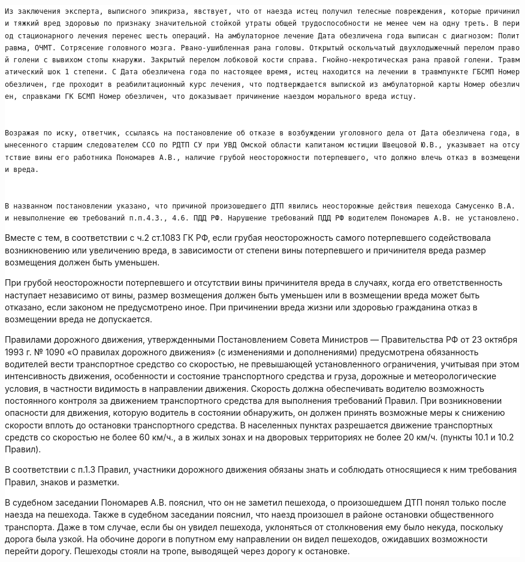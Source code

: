 
    Из заключения эксперта, выписного эпикриза, явствует, что от наезда истец получил телесные повреждения, которые причинили тяжкий вред здоровью по признаку значительной стойкой утраты общей трудоспособности не менее чем на одну треть. В период стационарного лечения перенес шесть операций. На амбулаторное лечение Дата обезличена года выписан с диагнозом: Политравма, ОЧМТ. Сотрясение головного мозга. Рвано-ушибленная рана головы. Открытый оскольчатый двухлодыжечный перелом правой голени с вывихом стопы кнаружи. Закрытый перелом лобковой кости справа. Гнойно-некротическая рана правой голени. Травматический шок 1 степени. С Дата обезличена года по настоящее время, истец находится на лечении в травмпункте ГБСМП Номер обезличен, где проходит в реабилитационный курс лечения, что подтверждается выпиской из амбулаторной карты Номер обезличен, справками ГК БСМП Номер обезличен, что доказывает причинение наездом морального вреда истцу.


    Возражая по иску, ответчик, ссылаясь на постановление об отказе в возбуждении уголовного дела от Дата обезличена года, вынесенного старшим следователем ССО по РДТП СУ при УВД Омской области капитаном юстиции Швецовой Ю.В., указывает на отсутствие вины его работника Пономарев А.В., наличие грубой неосторожности потерпевшего, что должно влечь отказ в возмещении вреда.


    В названном постановлении указано, что причиной произошедшего ДТП явились неосторожные действия пешехода Самусенко В.А. и невыполнение ею требований п.п.4.3., 4.6. ПДД РФ. Нарушение требований ПДД РФ водителем Пономарев А.В. не установлено. 


Вместе с тем, в соответствии с ч.2 ст.1083 ГК РФ, если грубая неосторожность самого потерпевшего содействовала возникновению или увеличению вреда, в зависимости от степени вины потерпевшего и причинителя вреда размер возмещения должен быть уменьшен.


При грубой неосторожности потерпевшего и отсутствии вины причинителя вреда в случаях, когда его ответственность наступает независимо от вины, размер возмещения должен быть уменьшен или в возмещении вреда может быть отказано, если законом не предусмотрено иное. При причинении вреда жизни или здоровью гражданина отказ в возмещении вреда не допускается.


Правилами дорожного движения, утвержденными Постановлением Совета Министров &#8212; Правительства РФ от 23 октября 1993 г. № 1090 &#171;О правилах дорожного движения&#187; (с изменениями и дополнениями) предусмотрена обязанность водителей вести транспортное средство со скоростью, не превышающей установленного ограничения, учитывая при этом интенсивность движения, особенности и состояние транспортного средства и груза, дорожные и метеорологические условия, в частности видимость в направлении движения. Скорость должна обеспечивать водителю возможность постоянного контроля за движением транспортного средства для выполнения требований Правил. При возникновении опасности для движения, которую водитель в состоянии обнаружить, он должен принять возможные меры к снижению скорости вплоть до остановки транспортного средства. В населенных пунктах разрешается движение транспортных средств со скоростью не более 60 км/ч., а в жилых зонах и на дворовых территориях не более 20 км/ч. (пункты 10.1 и 10.2 Правил).


В соответствии с п.1.3 Правил, участники дорожного движения обязаны знать и соблюдать относящиеся к ним требования Правил, знаков и разметки.


В судебном заседании Пономарев А.В. пояснил, что он не заметил пешехода, о произошедшем ДТП понял только после наезда на пешехода. Также в судебном заседании пояснил, что наезд произошел в районе остановки общественного транспорта. Даже в том случае, если бы он увидел пешехода, уклоняться от столкновения ему было некуда, поскольку дорога была узкой. На обочине дороги в попутном ему направлении он видел пешеходов, ожидавших возможности перейти дорогу. Пешеходы стояли на тропе, выводящей через дорогу к остановке.
